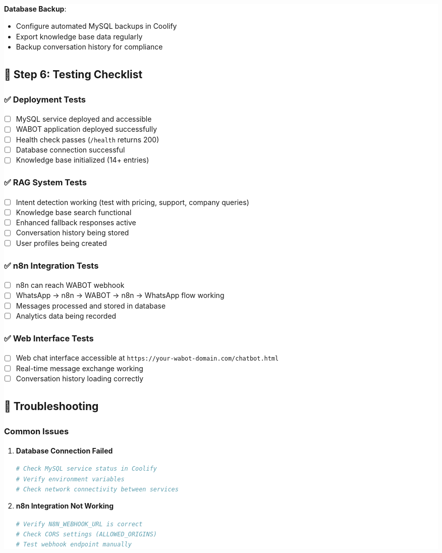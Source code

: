**Database Backup**:
- Configure automated MySQL backups in Coolify
- Export knowledge base data regularly
- Backup conversation history for compliance

## 🧪 Step 6: Testing Checklist

### ✅ Deployment Tests

- [ ] MySQL service deployed and accessible
- [ ] WABOT application deployed successfully
- [ ] Health check passes (`/health` returns 200)
- [ ] Database connection successful
- [ ] Knowledge base initialized (14+ entries)

### ✅ RAG System Tests

- [ ] Intent detection working (test with pricing, support, company queries)
- [ ] Knowledge base search functional
- [ ] Enhanced fallback responses active
- [ ] Conversation history being stored
- [ ] User profiles being created

### ✅ n8n Integration Tests

- [ ] n8n can reach WABOT webhook
- [ ] WhatsApp → n8n → WABOT → n8n → WhatsApp flow working
- [ ] Messages processed and stored in database
- [ ] Analytics data being recorded

### ✅ Web Interface Tests

- [ ] Web chat interface accessible at `https://your-wabot-domain.com/chatbot.html`
- [ ] Real-time message exchange working
- [ ] Conversation history loading correctly

## 🚨 Troubleshooting

### Common Issues

1. **Database Connection Failed**
   ```bash
   # Check MySQL service status in Coolify
   # Verify environment variables
   # Check network connectivity between services
   ```

2. **n8n Integration Not Working**
   ```bash
   # Verify N8N_WEBHOOK_URL is correct
   # Check CORS settings (ALLOWED_ORIGINS)
   # Test webhook endpoint manually
   ```
